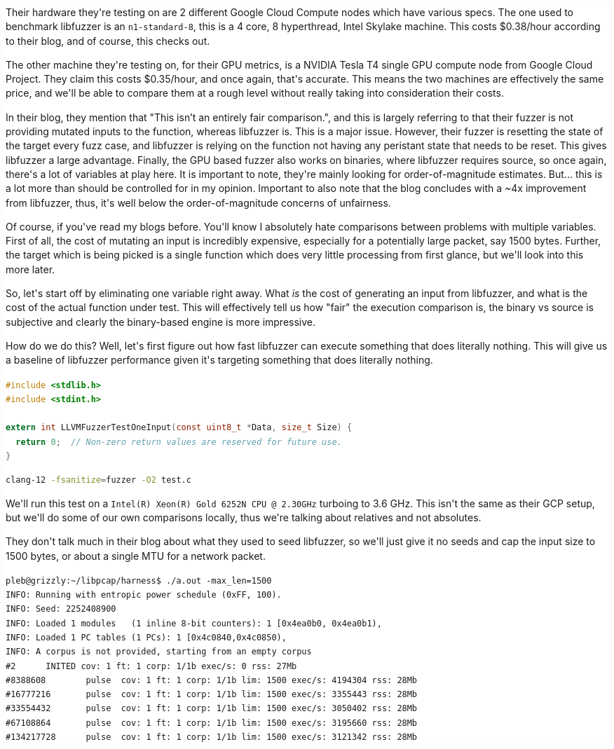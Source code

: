 Their hardware they're testing on are 2 different Google Cloud Compute nodes which have various specs. The one used to benchmark libfuzzer is an `n1-standard-8`, this is a 4 core, 8 hyperthread, Intel Skylake machine. This costs $0.38/hour according to their blog, and of course, this checks out.

The other machine they're testing on, for their GPU metrics, is a NVIDIA Tesla T4 single GPU compute node from Google Cloud Project. They claim this costs $0.35/hour, and once again, that's accurate. This means the two machines are effectively the same price, and we'll be able to compare them at a rough level without really taking into consideration their costs.

In their blog, they mention that "This isn’t an entirely fair comparison.", and this is largely referring to that their fuzzer is not providing mutated inputs to the function, whereas libfuzzer is. This is a major issue. However, their fuzzer is resetting the state of the target every fuzz case, and libfuzzer is relying on the function not having any peristant state that needs to be reset. This gives libfuzzer a large advantage. Finally, the GPU based fuzzer also works on binaries, where libfuzzer requires source, so once again, there's a lot of variables at play here. It is important to note, they're mainly looking for order-of-magnitude estimates. But... this is a lot more than should be controlled for in my opinion. Important to also note that the blog concludes with a ~4x improvement from libfuzzer, thus, it's well below the order-of-magnitude concerns of unfairness.

Of course, if you've read my blogs before. You'll know I absolutely hate comparisons between problems with multiple variables. First of all, the cost of mutating an input is incredibly expensive, especially for a potentially large packet, say 1500 bytes. Further, the target which is being picked is a single function which does very little processing from first glance, but we'll look into this more later.

So, let's start off by eliminating one variable right away. What _is_ the cost of generating an input from libfuzzer, and what is the cost of the actual function under test. This will effectively tell us how "fair" the execution comparison is, the binary vs source is subjective and clearly the binary-based engine is more impressive.

How do we do this? Well, let's first figure out how fast libfuzzer can execute something that does literally nothing. This will give us a baseline of libfuzzer performance given it's targeting something that does literally nothing.

```c
#include <stdlib.h>
#include <stdint.h>

extern int LLVMFuzzerTestOneInput(const uint8_t *Data, size_t Size) {
  return 0;  // Non-zero return values are reserved for future use.
}
```

```bash
clang-12 -fsanitize=fuzzer -O2 test.c
```

We'll run this test on a `Intel(R) Xeon(R) Gold 6252N CPU @ 2.30GHz` turboing to 3.6 GHz. This isn't the same as their GCP setup, but we'll do some of our own comparisons locally, thus we're talking about relatives and not absolutes.

They don't talk much in their blog about what they used to seed libfuzzer, so we'll just give it no seeds and cap the input size to 1500 bytes, or about a single MTU for a network packet.

```
pleb@grizzly:~/libpcap/harness$ ./a.out -max_len=1500
INFO: Running with entropic power schedule (0xFF, 100).
INFO: Seed: 2252408900
INFO: Loaded 1 modules   (1 inline 8-bit counters): 1 [0x4ea0b0, 0x4ea0b1), 
INFO: Loaded 1 PC tables (1 PCs): 1 [0x4c0840,0x4c0850), 
INFO: A corpus is not provided, starting from an empty corpus
#2      INITED cov: 1 ft: 1 corp: 1/1b exec/s: 0 rss: 27Mb
#8388608        pulse  cov: 1 ft: 1 corp: 1/1b lim: 1500 exec/s: 4194304 rss: 28Mb
#16777216       pulse  cov: 1 ft: 1 corp: 1/1b lim: 1500 exec/s: 3355443 rss: 28Mb
#33554432       pulse  cov: 1 ft: 1 corp: 1/1b lim: 1500 exec/s: 3050402 rss: 28Mb
#67108864       pulse  cov: 1 ft: 1 corp: 1/1b lim: 1500 exec/s: 3195660 rss: 28Mb
#134217728      pulse  cov: 1 ft: 1 corp: 1/1b lim: 1500 exec/s: 3121342 rss: 28Mb
```
